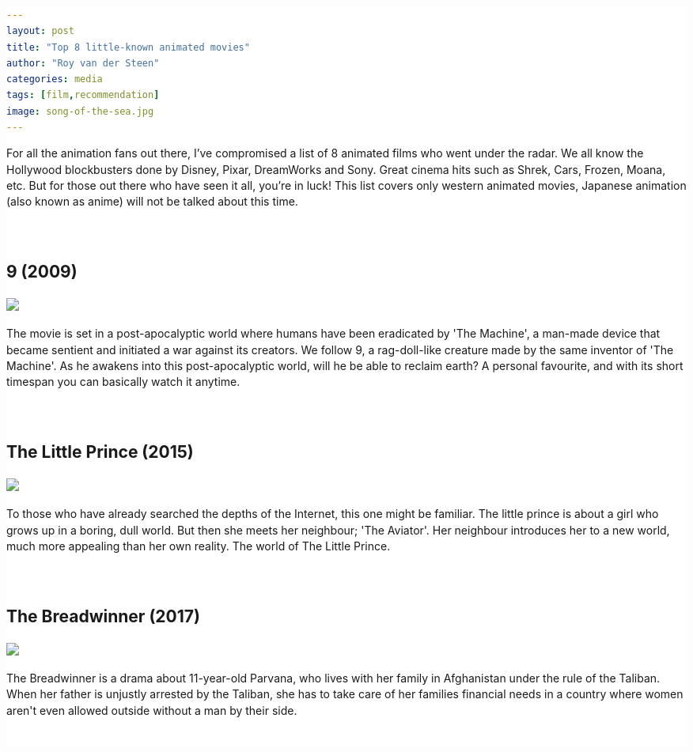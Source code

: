 ```yaml
---
layout: post
title: "Top 8 little-known animated movies"
author: "Roy van der Steen"
categories: media
tags: [film,recommendation]
image: song-of-the-sea.jpg
---
```


For all the animation fans out there, I’ve compromised a list of 8 animated films who went under the radar. We all know the Hollywood blockbusters done by Disney, Pixar, DreamWorks and Sony. Great cinema hits such as Shrek, Cars, Frozen, Moana, etc. But for those out there who have seen it all, you’re in luck! This list covers only western animated movies, Japanese animation (also known as anime) will not be talked about this time.

<br />

## 9 (2009)

<img src="https://fanart.tv/fanart/movies/12244/moviebackground/9-4ff951644b79e.jpg" width="350" />

The movie is set in a post-apocalyptic world where humans have been eradicated by 'The Machine', a man-made device that became sentient and initiated a war against its creators. We follow 9, a rag-doll-like creature made by the same inventor of 'The Machine'. As he awakens into this post-apocalyptic world, will he be able to reclaim earth? A personal favourite, and with its short timespan you can basically watch it anytime.

<br />

## The Little Prince (2015)

<img src="https://wallpapercave.com/wp/wp2252130.jpg" width="350" />

To those who have already searched the depths of the Internet, this one might be familiar. The little prince is about a girl who grows up in a boring, dull world. But then she meets her neighbour; 'The Aviator'. Her neighbour introduces her to a new world, much more appealing than her own reality. The world of The Little Prince.

<br />

## The Breadwinner (2017)

<img src="https://www.universitytimes.ie/wp-content/uploads/2018/10/awards-issue-breadwinner-01.jpg" width="350" />

The Breadwinner is a drama about 11-year-old Parvana, who lives with her family in Afghanistan under the rule of the Taliban. When her father is unjustly arrested by the Taliban, she has to take care of her families financial needs in a country where women aren't even allowed outside without a man by their side.

<br />
